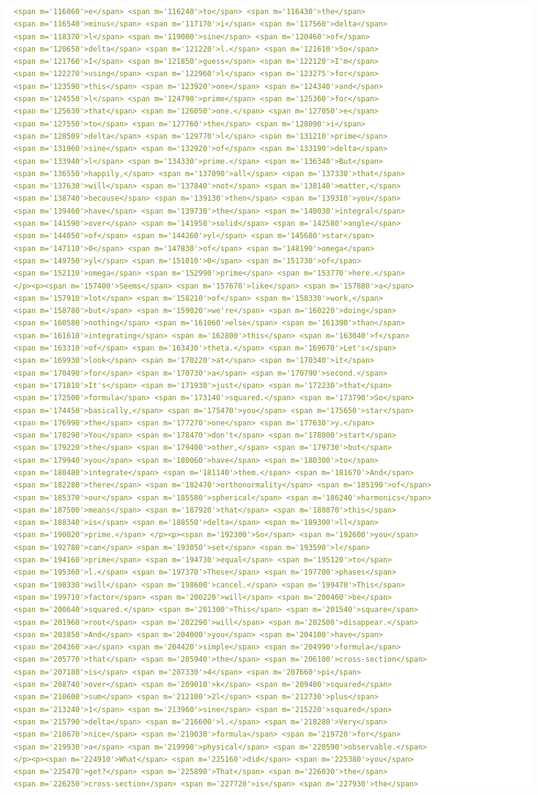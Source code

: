 ```yaml
  <span m='116060'>e</span> <span m='116240'>to</span> <span m='116430'>the</span>
  <span m='116540'>minus</span> <span m='117170'>i</span> <span m='117560'>delta</span>
  <span m='118370'>l</span> <span m='119000'>sine</span> <span m='120460'>of</span>
  <span m='120650'>delta</span> <span m='121220'>l.</span> <span m='121610'>So</span>
  <span m='121760'>I</span> <span m='121850'>guess</span> <span m='122120'>I'm</span>
  <span m='122270'>using</span> <span m='122960'>l</span> <span m='123275'>for</span>
  <span m='123590'>this</span> <span m='123920'>one</span> <span m='124340'>and</span>
  <span m='124550'>l</span> <span m='124790'>prime</span> <span m='125360'>for</span>
  <span m='125630'>that</span> <span m='126050'>one.</span> <span m='127050'>e</span>
  <span m='127550'>to</span> <span m='127760'>the</span> <span m='128090'>i</span>
  <span m='128509'>delta</span> <span m='129770'>l</span> <span m='131210'>prime</span>
  <span m='131960'>sine</span> <span m='132920'>of</span> <span m='133190'>delta</span>
  <span m='133940'>l</span> <span m='134330'>prime.</span> <span m='136340'>But</span>
  <span m='136550'>happily,</span> <span m='137090'>all</span> <span m='137330'>that</span>
  <span m='137630'>will</span> <span m='137840'>not</span> <span m='138140'>matter,</span>
  <span m='138740'>because</span> <span m='139130'>then</span> <span m='139310'>you</span>
  <span m='139460'>have</span> <span m='139730'>the</span> <span m='140030'>integral</span>
  <span m='141590'>over</span> <span m='141950'>solid</span> <span m='142580'>angle</span>
  <span m='144050'>of</span> <span m='144260'>yl</span> <span m='145680'>star</span>
  <span m='147110'>0</span> <span m='147830'>of</span> <span m='148190'>omega</span>
  <span m='149750'>yl</span> <span m='151010'>0</span> <span m='151730'>of</span>
  <span m='152110'>omega</span> <span m='152990'>prime</span> <span m='153770'>here.</span>
  </p><p><span m='157400'>Seems</span> <span m='157670'>like</span> <span m='157880'>a</span>
  <span m='157910'>lot</span> <span m='158210'>of</span> <span m='158330'>work,</span>
  <span m='158780'>but</span> <span m='159020'>we're</span> <span m='160220'>doing</span>
  <span m='160580'>nothing</span> <span m='161060'>else</span> <span m='161390'>than</span>
  <span m='161610'>integrating</span> <span m='162800'>this</span> <span m='163040'>f</span>
  <span m='163310'>of</span> <span m='163430'>theta.</span> <span m='169670'>Let's</span>
  <span m='169930'>look</span> <span m='170220'>at</span> <span m='170340'>it</span>
  <span m='170490'>for</span> <span m='170730'>a</span> <span m='170790'>second.</span>
  <span m='171810'>It's</span> <span m='171930'>just</span> <span m='172230'>that</span>
  <span m='172500'>formula</span> <span m='173140'>squared.</span> <span m='173790'>So</span>
  <span m='174450'>basically,</span> <span m='175470'>you</span> <span m='175650'>star</span>
  <span m='176990'>the</span> <span m='177270'>one</span> <span m='177630'>y.</span>
  <span m='178290'>You</span> <span m='178470'>don't</span> <span m='178800'>start</span>
  <span m='179220'>the</span> <span m='179400'>other,</span> <span m='179730'>but</span>
  <span m='179940'>you</span> <span m='180060'>have</span> <span m='180300'>to</span>
  <span m='180480'>integrate</span> <span m='181140'>them.</span> <span m='181670'>And</span>
  <span m='182280'>there</span> <span m='182470'>orthonormality</span> <span m='185190'>of</span>
  <span m='185370'>our</span> <span m='185580'>spherical</span> <span m='186240'>harmonics</span>
  <span m='187500'>means</span> <span m='187920'>that</span> <span m='188070'>this</span>
  <span m='188340'>is</span> <span m='188550'>delta</span> <span m='189300'>ll</span>
  <span m='190020'>prime.</span> </p><p><span m='192300'>So</span> <span m='192600'>you</span>
  <span m='192780'>can</span> <span m='193050'>set</span> <span m='193590'>l</span>
  <span m='194160'>prime</span> <span m='194730'>equal</span> <span m='195120'>to</span>
  <span m='195360'>l.</span> <span m='197370'>These</span> <span m='197700'>phases</span>
  <span m='198330'>will</span> <span m='198600'>cancel.</span> <span m='199470'>This</span>
  <span m='199710'>factor</span> <span m='200220'>will</span> <span m='200460'>be</span>
  <span m='200640'>squared.</span> <span m='201300'>This</span> <span m='201540'>square</span>
  <span m='201960'>root</span> <span m='202290'>will</span> <span m='202500'>disappear.</span>
  <span m='203850'>And</span> <span m='204000'>you</span> <span m='204100'>have</span>
  <span m='204360'>a</span> <span m='204420'>simple</span> <span m='204990'>formula</span>
  <span m='205770'>that</span> <span m='205940'>the</span> <span m='206100'>cross-section</span>
  <span m='207180'>is</span> <span m='207330'>4</span> <span m='207660'>pi</span>
  <span m='208740'>over</span> <span m='209010'>k</span> <span m='209400'>squared</span>
  <span m='210600'>sum</span> <span m='212100'>2l</span> <span m='212730'>plus</span>
  <span m='213240'>1</span> <span m='213960'>sine</span> <span m='215220'>squared</span>
  <span m='215790'>delta</span> <span m='216600'>l.</span> <span m='218280'>Very</span>
  <span m='218670'>nice</span> <span m='219030'>formula</span> <span m='219720'>for</span>
  <span m='219930'>a</span> <span m='219990'>physical</span> <span m='220590'>observable.</span>
  </p><p><span m='224910'>What</span> <span m='225160'>did</span> <span m='225380'>you</span>
  <span m='225470'>get?</span> <span m='225890'>That</span> <span m='226030'>the</span>
  <span m='226250'>cross-section</span> <span m='227720'>is</span> <span m='227930'>the</span>
```